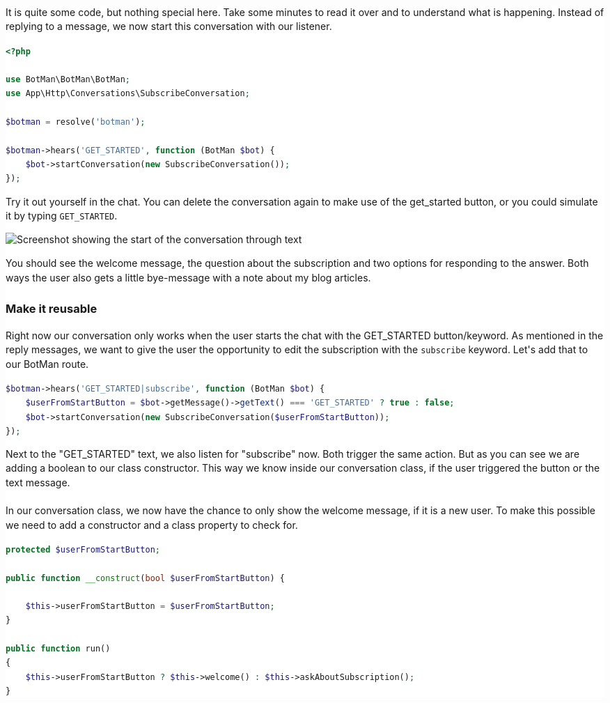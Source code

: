 ```php
```

It is quite some code, but nothing special here. Take some minutes to read it over and to understand what is happening. Instead of replying to a message, we now start this conversation with our listener.

```php
<?php

use BotMan\BotMan\BotMan;
use App\Http\Conversations\SubscribeConversation;

$botman = resolve('botman');

$botman->hears('GET_STARTED', function (BotMan $bot) {
    $bot->startConversation(new SubscribeConversation());
});
```

 Try it out yourself in the chat. You can delete the conversation again to make use of the get_started button, or you could simulate it by typing `GET_STARTED`.
 
 <img class="blogimage" alt="Screenshot showing the start of the conversation through text" src="/images/blog/nl_bot_conversation_start.png" />
 
 You should see the welcome message, the question about the subscription and two options for responding to the answer. Both ways the user also gets a little bye-message with a note about my blog articles.

### Make it reusable 

Right now our conversation only works when the user starts the chat with the GET_STARTED button/keyword. As mentioned in the reply messages, we want to give the user the opportunity to edit the subscription with the `subscribe` keyword. Let's add that to our BotMan route.

```php
$botman->hears('GET_STARTED|subscribe', function (BotMan $bot) {
    $userFromStartButton = $bot->getMessage()->getText() === 'GET_STARTED' ? true : false;
    $bot->startConversation(new SubscribeConversation($userFromStartButton));
});
```
Next to the "GET_STARTED" text, we also listen for "subscribe" now. Both trigger the same action. But as you can see we are adding a boolean to our class constructor. This way we know inside our conversation class, if the user triggered the button or the text message.
<br /><br />
In our conversation class, we now have the chance to only show the welcome message, if it is a new user. To make this possible we need to add a constructor and a class property to check for.

```php
protected $userFromStartButton;

public function __construct(bool $userFromStartButton) {

    $this->userFromStartButton = $userFromStartButton;
}

public function run()
{
    $this->userFromStartButton ? $this->welcome() : $this->askAboutSubscription();
}
```

